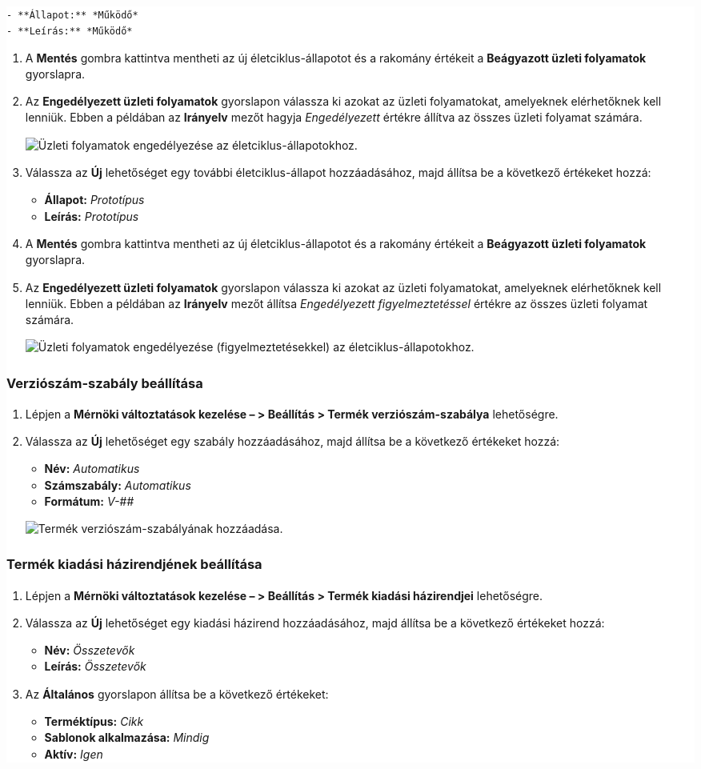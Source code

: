     - **Állapot:** *Működő*
    - **Leírás:** *Működő*

1. A **Mentés** gombra kattintva mentheti az új életciklus-állapotot és a rakomány értékeit a **Beágyazott üzleti folyamatok** gyorslapra.
1. Az **Engedélyezett üzleti folyamatok** gyorslapon válassza ki azokat az üzleti folyamatokat, amelyeknek elérhetőknek kell lenniük. Ebben a példában az **Irányelv** mezőt hagyja *Engedélyezett* értékre állítva az összes üzleti folyamat számára.

    ![Üzleti folyamatok engedélyezése az életciklus-állapotokhoz.](media/product-lifecycle-states-1.png "Üzleti folyamatok engedélyezése az életciklus-állapotokhoz")

1. Válassza az **Új** lehetőséget egy további életciklus-állapot hozzáadásához, majd állítsa be a következő értékeket hozzá:

    - **Állapot:** *Prototípus*
    - **Leírás:** *Prototípus*

1. A **Mentés** gombra kattintva mentheti az új életciklus-állapotot és a rakomány értékeit a **Beágyazott üzleti folyamatok** gyorslapra.
1. Az **Engedélyezett üzleti folyamatok** gyorslapon válassza ki azokat az üzleti folyamatokat, amelyeknek elérhetőknek kell lenniük. Ebben a példában az **Irányelv** mezőt állítsa *Engedélyezett figyelmeztetéssel* értékre az összes üzleti folyamat számára.

    ![Üzleti folyamatok engedélyezése (figyelmeztetésekkel) az életciklus-állapotokhoz.](media/product-lifecycle-states-2.png "Üzleti folyamatok engedélyezése (figyelmeztetésekkel) az életciklus-állapotokhoz")

### <a name="set-up-a-version-number-rule"></a>Verziószám-szabály beállítása

1. Lépjen a **Mérnöki változtatások kezelése – &gt; Beállítás &gt; Termék verziószám-szabálya** lehetőségre.
1. Válassza az **Új** lehetőséget egy szabály hozzáadásához, majd állítsa be a következő értékeket hozzá:

    - **Név:** *Automatikus*
    - **Számszabály:** *Automatikus*
    - **Formátum:** *V-\#\#*

    ![Termék verziószám-szabályának hozzáadása.](media/version-number-rule.png "Termék verziószám-szabályának hozzáadása")

### <a name="set-up-a-product-release-policy"></a>Termék kiadási házirendjének beállítása

1. Lépjen a **Mérnöki változtatások kezelése – &gt; Beállítás &gt; Termék kiadási házirendjei** lehetőségre.
1. Válassza az **Új** lehetőséget egy kiadási házirend hozzáadásához, majd állítsa be a következő értékeket hozzá:

    - **Név:** *Összetevők*
    - **Leírás:** *Összetevők*

1. Az **Általános** gyorslapon állítsa be a következő értékeket:

    - **Terméktípus:** *Cikk*
    - **Sablonok alkalmazása:** *Mindig*
    - **Aktív:** *Igen*
